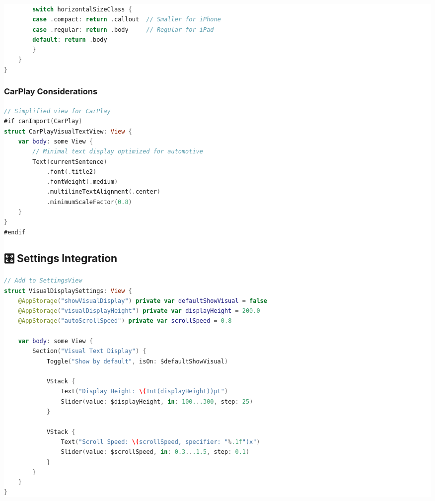 ```swift
        switch horizontalSizeClass {
        case .compact: return .callout  // Smaller for iPhone
        case .regular: return .body     // Regular for iPad
        default: return .body
        }
    }
}
```

### CarPlay Considerations
```swift
// Simplified view for CarPlay
#if canImport(CarPlay)
struct CarPlayVisualTextView: View {
    var body: some View {
        // Minimal text display optimized for automotive
        Text(currentSentence)
            .font(.title2)
            .fontWeight(.medium)
            .multilineTextAlignment(.center)
            .minimumScaleFactor(0.8)
    }
}
#endif
```

## 🎛️ Settings Integration

```swift
// Add to SettingsView
struct VisualDisplaySettings: View {
    @AppStorage("showVisualDisplay") private var defaultShowVisual = false
    @AppStorage("visualDisplayHeight") private var displayHeight = 200.0
    @AppStorage("autoScrollSpeed") private var scrollSpeed = 0.8
    
    var body: some View {
        Section("Visual Text Display") {
            Toggle("Show by default", isOn: $defaultShowVisual)
            
            VStack {
                Text("Display Height: \(Int(displayHeight))pt")
                Slider(value: $displayHeight, in: 100...300, step: 25)
            }
            
            VStack {
                Text("Scroll Speed: \(scrollSpeed, specifier: "%.1f")x")
                Slider(value: $scrollSpeed, in: 0.3...1.5, step: 0.1)
            }
        }
    }
}
```
